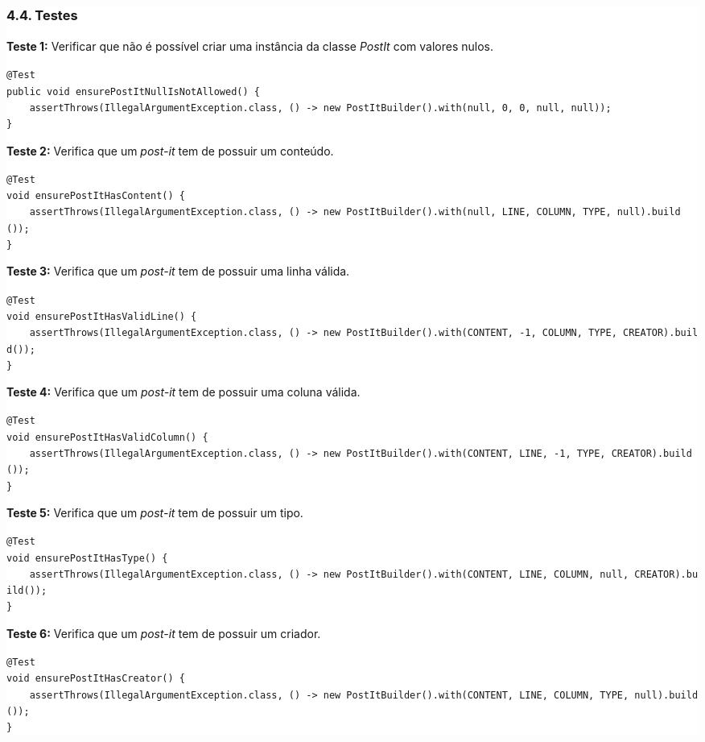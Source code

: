 ### 4.4. Testes

**Teste 1:** Verificar que não é possível criar uma instância da classe *PostIt* com valores nulos.

```
@Test
public void ensurePostItNullIsNotAllowed() {
    assertThrows(IllegalArgumentException.class, () -> new PostItBuilder().with(null, 0, 0, null, null));
}
```

**Teste 2:** Verifica que um *post-it* tem de possuir um conteúdo.

```
@Test
void ensurePostItHasContent() {
    assertThrows(IllegalArgumentException.class, () -> new PostItBuilder().with(null, LINE, COLUMN, TYPE, null).build());
}
```

**Teste 3:** Verifica que um *post-it* tem de possuir uma linha válida.

```
@Test
void ensurePostItHasValidLine() {
    assertThrows(IllegalArgumentException.class, () -> new PostItBuilder().with(CONTENT, -1, COLUMN, TYPE, CREATOR).build());
}
```

**Teste 4:** Verifica que um *post-it* tem de possuir uma coluna válida.

```
@Test
void ensurePostItHasValidColumn() {
    assertThrows(IllegalArgumentException.class, () -> new PostItBuilder().with(CONTENT, LINE, -1, TYPE, CREATOR).build());
}
```

**Teste 5:** Verifica que um *post-it* tem de possuir um tipo.

```
@Test
void ensurePostItHasType() {
    assertThrows(IllegalArgumentException.class, () -> new PostItBuilder().with(CONTENT, LINE, COLUMN, null, CREATOR).build());
}
````

**Teste 6:** Verifica que um *post-it* tem de possuir um criador.

```
@Test
void ensurePostItHasCreator() {
    assertThrows(IllegalArgumentException.class, () -> new PostItBuilder().with(CONTENT, LINE, COLUMN, TYPE, null).build());
}
````
